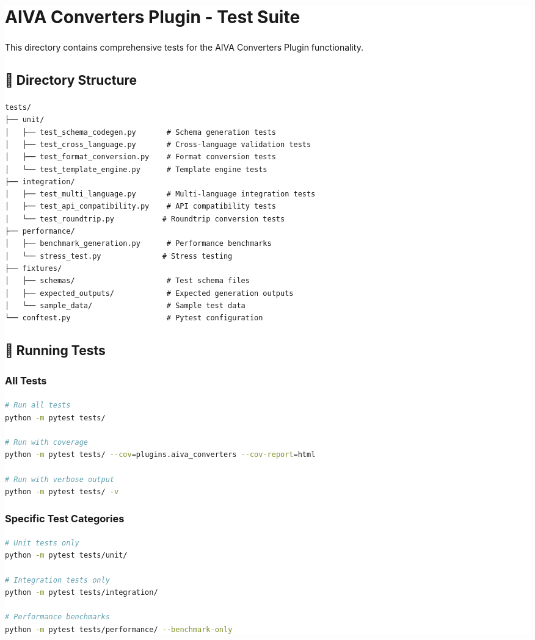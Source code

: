 # AIVA Converters Plugin - Test Suite

This directory contains comprehensive tests for the AIVA Converters Plugin functionality.

## 📁 Directory Structure

```
tests/
├── unit/
│   ├── test_schema_codegen.py       # Schema generation tests
│   ├── test_cross_language.py       # Cross-language validation tests
│   ├── test_format_conversion.py    # Format conversion tests
│   └── test_template_engine.py      # Template engine tests
├── integration/
│   ├── test_multi_language.py       # Multi-language integration tests
│   ├── test_api_compatibility.py    # API compatibility tests
│   └── test_roundtrip.py           # Roundtrip conversion tests
├── performance/
│   ├── benchmark_generation.py      # Performance benchmarks
│   └── stress_test.py              # Stress testing
├── fixtures/
│   ├── schemas/                     # Test schema files
│   ├── expected_outputs/            # Expected generation outputs
│   └── sample_data/                 # Sample test data
└── conftest.py                      # Pytest configuration
```

## 🧪 Running Tests

### All Tests
```bash
# Run all tests
python -m pytest tests/

# Run with coverage
python -m pytest tests/ --cov=plugins.aiva_converters --cov-report=html

# Run with verbose output
python -m pytest tests/ -v
```

### Specific Test Categories
```bash
# Unit tests only
python -m pytest tests/unit/

# Integration tests only
python -m pytest tests/integration/

# Performance benchmarks
python -m pytest tests/performance/ --benchmark-only
```
